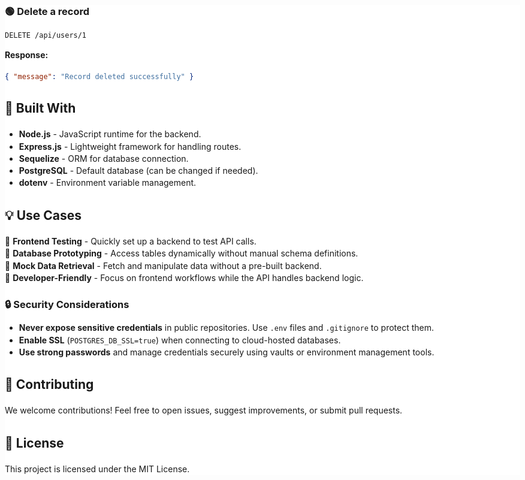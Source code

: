 ### 🟢 Delete a record

```http
DELETE /api/users/1
```

**Response:**

```json
{ "message": "Record deleted successfully" }
```

## 🔧 Built With

- **Node.js** - JavaScript runtime for the backend.
- **Express.js** - Lightweight framework for handling routes.
- **Sequelize** - ORM for database connection.
- **PostgreSQL** - Default database (can be changed if needed).
- **dotenv** - Environment variable management.

## 💡 Use Cases

🔹 **Frontend Testing** - Quickly set up a backend to test API calls.  
🔹 **Database Prototyping** - Access tables dynamically without manual schema definitions.  
🔹 **Mock Data Retrieval** - Fetch and manipulate data without a pre-built backend.  
🔹 **Developer-Friendly** - Focus on frontend workflows while the API handles backend logic.  

### 🔒 **Security Considerations**

- **Never expose sensitive credentials** in public repositories. Use `.env` files and `.gitignore` to protect them.
- **Enable SSL** (`POSTGRES_DB_SSL=true`) when connecting to cloud-hosted databases.
- **Use strong passwords** and manage credentials securely using vaults or environment management tools.

## 🚀 Contributing

We welcome contributions! Feel free to open issues, suggest improvements, or submit pull requests.

## 📜 License

This project is licensed under the MIT License.

